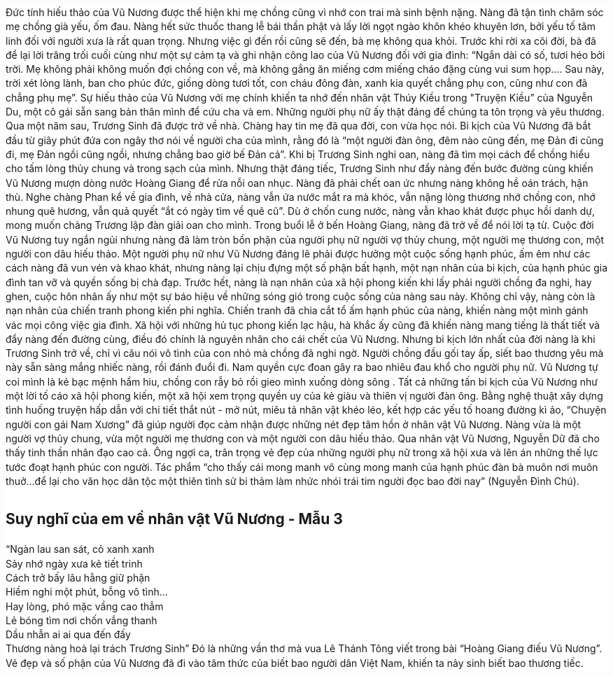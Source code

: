 Đức tính hiếu thảo của Vũ Nương được thể hiện khi mẹ chồng cũng vì nhớ con trai mà sinh bệnh nặng. Nàng đã tận tình chăm sóc mẹ chồng già yếu, ốm đau. Nàng hết sức thuốc thang lễ bái thần phật và lấy lời ngọt ngào khôn khéo khuyên lơn, bởi yếu tố tâm linh đối với người xưa là rất quan trọng. Nhưng việc gì đến rồi cũng sẽ đến, bà mẹ không qua khỏi. Trước khi rời xa cõi đời, bà đã để lại lời trăng trối cuối cùng như một sự cảm tạ và ghi nhận công lao của Vũ Nương đối với gia đình: “Ngắn dài có số, tươi héo bởi trời. Mẹ không phải không muốn đợi chồng con về, mà không gắng ăn miếng cơm miếng cháo đặng cùng vui sum họp…. Sau này, trời xét lòng lành, ban cho phúc đức, giống dòng tươi tốt, con cháu đông đàn, xanh kia quyết chẳng phụ con, cũng như con đã chẳng phụ mẹ”. Sự hiếu thảo của Vũ Nương với mẹ chính khiến ta nhớ đến nhân vật Thúy Kiều trong "Truyện Kiều” của Nguyễn Du, một cô gái sẵn sang bản thân mình để cứu cha và em. Những người phụ nữ ấy thật đáng để chúng ta tôn trọng và yêu thương.
Qua một năm sau, Trương Sinh đã được trở về nhà. Chàng hay tin mẹ đã qua đời, con vừa học nói. Bi kịch của Vũ Nương đã bắt đầu từ giây phút đứa con ngây thơ nói về người cha của mình, rằng đó là “một người đàn ông, đêm nào cũng đến, mẹ Đản đi cũng đi, mẹ Đản ngồi cũng ngồi, nhưng chẳng bao giờ bế Đản cả”. Khi bị Trương Sinh nghi oan, nàng đã tìm mọi cách để chồng hiểu cho tấm lòng thủy chung và trong sạch của mình. Nhưng thật đáng tiếc, Trương Sinh như đẩy nàng đến bước đường cùng khiến Vũ Nương mượn dòng nước Hoàng Giang để rửa nỗi oan nhục. Nàng đã phải chết oan ức nhưng nàng không hề oán trách, hận thù. Nghe chàng Phan kể về gia đình, về nhà cửa, nàng vẫn ứa nước mắt ra mà khóc, vẫn nặng lòng thương nhớ chồng con, nhớ nhung quê hương, vẫn quả quyết “ắt có ngày tìm về quê cũ”. Dù ở chốn cung nước, nàng vẫn khao khát được phục hồi danh dự, mong muốn chàng Trương lập đàn giải oan cho mình. Trong buổi lễ ở bến Hoàng Giang, nàng đã trở về để nói lời tạ từ. Cuộc đời Vũ Nương tuy ngắn ngủi nhưng nàng đã làm tròn bổn phận của người phụ nữ người vợ thủy chung, một người mẹ thương con, một người con dâu hiếu thảo.
Một người phụ nữ như Vũ Nương đáng lẽ phải được hưởng một cuộc sống hạnh phúc, ấm êm như các cách nàng đã vun vén và khao khát, nhưng nàng lại chịu đựng một số phận bất hạnh, một nạn nhân của bi kịch, của hạnh phúc gia đình tan vỡ và quyền sống bị chà đạp.
Trước hết, nàng là nạn nhân của xã hội phong kiến khi lấy phải người chồng đa nghi, hay ghen, cuộc hôn nhân ấy như một sự báo hiệu về những sóng gió trong cuộc sống của nàng sau này. Không chỉ vậy, nàng còn là nạn nhân của chiến tranh phong kiến phi nghĩa. Chiến tranh đã chia cắt tổ ấm hạnh phúc của nàng, khiến nàng một mình gánh vác mọi công việc gia đình. Xã hội với những hủ tục phong kiến lạc hậu, hà khắc ấy cũng đã khiến nàng mang tiếng là thất tiết và đẩy nàng đến đường cùng, điều đó chính là nguyên nhân cho cái chết của Vũ Nương.
Nhưng bi kịch lớn nhất của đời nàng là khi Trương Sinh trở về, chỉ vì câu nói vô tình của con nhỏ mà chồng đã nghi ngờ. Người chồng đầu gối tay ấp, siết bao thương yêu mà này sẵn sàng mắng nhiếc nàng, rồi đánh đuổi đi. Nam quyền cực đoan gây ra bao nhiêu đau khổ cho người phụ nữ. Vũ Nương tự coi mình là kẻ bạc mệnh hẩm hiu, chồng con rẫy bỏ rồi gieo mình xuống dòng sông . Tất cả những tấn bi kịch của Vũ Nương như một lời tố cáo xã hội phong kiến, một xã hội xem trọng quyền uy của kẻ giàu và thiên vị người đàn ông.
Bằng nghệ thuật xây dựng tình huống truyện hấp dẫn với chi tiết thắt nút - mở nút, miêu tả nhân vật khéo léo, kết hợp các yếu tố hoang đường kì ảo, “Chuyện người con gái Nam Xương” đã giúp người đọc cảm nhận được những nét đẹp tâm hồn ở nhân vật Vũ Nương. Nàng vừa là một người vợ thủy chung, vừa một người mẹ thương con và một người con dâu hiếu thảo.
Qua nhân vật Vũ Nương, Nguyễn Dữ đã cho thấy tinh thần nhân đạo cao cả. Ông ngợi ca, trân trọng vẻ đẹp của những người phụ nữ trong xã hội xưa và lên án những thế lực tước đoạt hạnh phúc con người. Tác phẩm “cho thấy cái mong manh vô cùng mong manh của hạnh phúc đàn bà muôn nơi muôn thuở…để lại cho văn học dân tộc một thiên tình sử bi thảm làm nhức nhói trái tim người đọc bao đời nay” \(Nguyễn Đình Chú\).
## **Suy nghĩ của em về nhân vật Vũ Nương - Mẫu 3**
“Ngàn lau san sát, cỏ xanh xanh  
Sảy nhớ ngày xưa kẻ tiết trinh  
Cách trở bấy lâu hằng giữ phận  
Hiềm nghi một phút, bỗng vô tình...  
Hay lòng, phó mặc vầng cao thẳm  
Lẻ bóng tìm nơi chốn vắng thanh  
Dầu nhẫn ai ai qua đến đấy  
Thương nàng hoà lại trách Trương Sinh”
Đó là những vần thơ mà vua Lê Thánh Tông viết trong bài “Hoàng Giang điếu Vũ Nương”. Vẻ đẹp và số phận của Vũ Nương đã đi vào tâm thức của biết bao người dân Việt Nam, khiến ta nảy sinh biết bao thương tiếc.